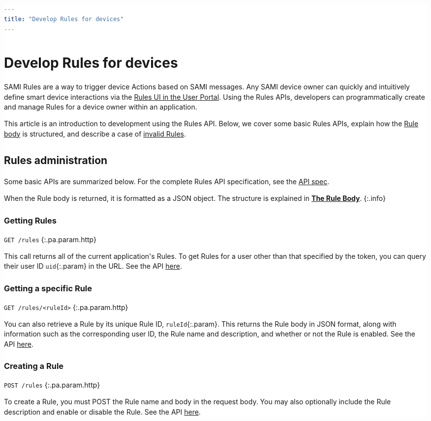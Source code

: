```yaml
---
title: "Develop Rules for devices"
---
```


# Develop Rules for devices

SAMI Rules are a way to trigger device Actions based on SAMI messages. Any SAMI device owner can quickly and intuitively define smart device interactions via the <a href="https://blog.samsungsami.io/data/rules/iot/2015/09/23/sami-rules-make-your-devices-work-together.html" target="_blank">Rules UI in the User Portal</a>. Using the Rules APIs, developers can programmatically create and manage Rules for a device owner within an application.

This article is an introduction to development using the Rules API. Below, we cover some basic Rules APIs, explain how the [Rule body](#the-rule-body) is structured, and describe a case of [invalid Rules](#invalid-rules).

## Rules administration

Some basic APIs are summarized below. For the complete Rules API specification, see the [API spec](/sami/api-spec.html#rules).

When the Rule body is returned, it is formatted as a JSON object. The structure is explained in [**The Rule Body**](#the-rule-body).
{:.info}

### Getting Rules

`GET /rules`
{:.pa.param.http}

This call returns all of the current application's Rules. To get Rules for a user other than that specified by the token, you can query their user ID `uid`{:.param} in the URL. See the API [here](/sami/api-spec.html#get-rules).

### Getting a specific Rule

`GET /rules/<ruleId>`
{:.pa.param.http}

You can also retrieve a Rule by its unique Rule ID, `ruleId`{:.param}. This returns the Rule body in JSON format, along with information such as the corresponding user ID, the Rule name and description, and whether or not the Rule is enabled. See the API [here](/sami/api-spec.html#get-a-rule).

### Creating a Rule

`POST /rules`
{:.pa.param.http}

To create a Rule, you must POST the Rule name and body in the request body. You may also optionally include the Rule description and enable or disable the Rule. See the API [here](/sami/api-spec.html#create-a-rule).
